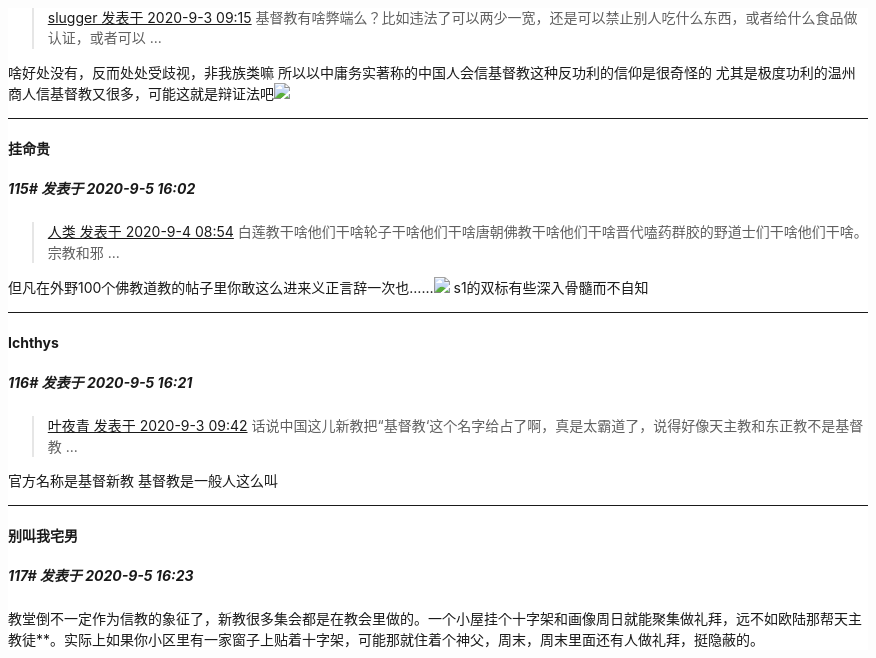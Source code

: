

<blockquote><a href="httphttps://bbs.saraba1st.com/2b/forum.php?mod=redirect&amp;goto=findpost&amp;pid=48626053&amp;ptid=1957903" target="_blank">slugger 发表于 2020-9-3 09:15</a>
基督教有啥弊端么？比如违法了可以两少一宽，还是可以禁止别人吃什么东西，或者给什么食品做认证，或者可以 ...</blockquote>
啥好处没有，反而处处受歧视，非我族类嘛
所以以中庸务实著称的中国人会信基督教这种反功利的信仰是很奇怪的
尤其是极度功利的温州商人信基督教又很多，可能这就是辩证法吧<img src="https://static.saraba1st.com/image/smiley/face2017/048.png" referrerpolicy="no-referrer">







*****

####  挂命贵  
##### 115#       发表于 2020-9-5 16:02



<blockquote><a href="httphttps://bbs.saraba1st.com/2b/forum.php?mod=redirect&amp;goto=findpost&amp;pid=48636181&amp;ptid=1957903" target="_blank">人类 发表于 2020-9-4 08:54</a>
白莲教干啥他们干啥轮子干啥他们干啥唐朝佛教干啥他们干啥晋代嗑药群胶的野道士们干啥他们干啥。宗教和邪 ...</blockquote>
但凡在外野100个佛教道教的帖子里你敢这么进来义正言辞一次也……<img src="https://static.saraba1st.com/image/smiley/face2017/037.png" referrerpolicy="no-referrer">
s1的双标有些深入骨髓而不自知







*****

####  Ichthys  
##### 116#       发表于 2020-9-5 16:21



<blockquote><a href="httphttps://bbs.saraba1st.com/2b/forum.php?mod=redirect&amp;goto=findpost&amp;pid=48626341&amp;ptid=1957903" target="_blank">叶夜青 发表于 2020-9-3 09:42</a>
话说中国这儿新教把“基督教‘这个名字给占了啊，真是太霸道了，说得好像天主教和东正教不是基督教 ...</blockquote>
官方名称是基督新教 基督教是一般人这么叫







*****

####  别叫我宅男  
##### 117#       发表于 2020-9-5 16:23




教堂倒不一定作为信教的象征了，新教很多集会都是在教会里做的。一个小屋挂个十字架和画像周日就能聚集做礼拜，远不如欧陆那帮天主教徒**。实际上如果你小区里有一家窗子上贴着十字架，可能那就住着个神父，周末，周末里面还有人做礼拜，挺隐蔽的。

